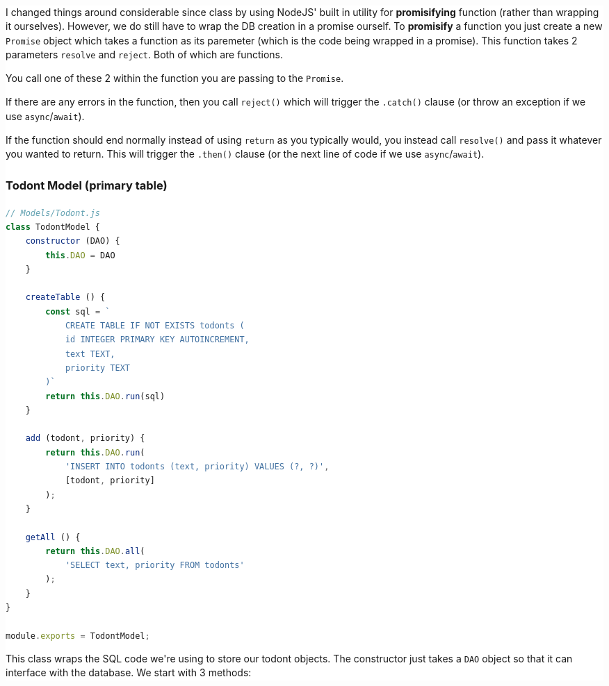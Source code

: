 I changed things around considerable since class by using NodeJS' built in utility for **promisifying** function (rather than wrapping it ourselves). However, we do still have to wrap the DB creation in a promise ourself. To **promisify** a function you just create a new `Promise` object which takes a function as its paremeter (which is the code being wrapped in a promise). This function takes 2 parameters `resolve` and `reject`. Both of which are functions.

You call one of these 2 within the function you are passing to the `Promise`. 

If there are any errors in the function, then you call `reject()` which will trigger the `.catch()` clause (or throw an exception if we use `async`/`await`). 

If the function should end normally instead of using `return` as you typically would, you instead call `resolve()` and pass it whatever you wanted to return. This will trigger the `.then()` clause (or the next line of code if we use `async`/`await`).

### Todont Model (primary table)

```javascript
// Models/Todont.js
class TodontModel {
    constructor (DAO) {
        this.DAO = DAO
    }
  
    createTable () {
        const sql = `
            CREATE TABLE IF NOT EXISTS todonts (
            id INTEGER PRIMARY KEY AUTOINCREMENT,
            text TEXT,
            priority TEXT
        )`
        return this.DAO.run(sql)
    }

    add (todont, priority) {
        return this.DAO.run(
            'INSERT INTO todonts (text, priority) VALUES (?, ?)',
            [todont, priority]
        );
    }
    
    getAll () {
        return this.DAO.all(
            'SELECT text, priority FROM todonts'
        );
    }
}
  
module.exports = TodontModel;
```

This class wraps the SQL code we're using to store our todont objects. The constructor just takes a `DAO` object so that it can interface with the database. We start with 3 methods:
